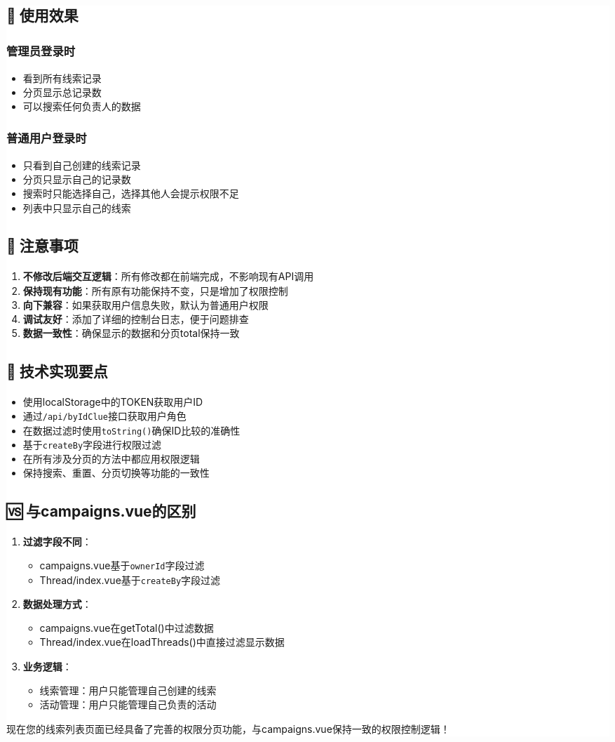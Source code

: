 ## 🚀 使用效果

### 管理员登录时
- 看到所有线索记录
- 分页显示总记录数
- 可以搜索任何负责人的数据

### 普通用户登录时
- 只看到自己创建的线索记录
- 分页只显示自己的记录数
- 搜索时只能选择自己，选择其他人会提示权限不足
- 列表中只显示自己的线索

## 📝 注意事项

1. **不修改后端交互逻辑**：所有修改都在前端完成，不影响现有API调用
2. **保持现有功能**：所有原有功能保持不变，只是增加了权限控制
3. **向下兼容**：如果获取用户信息失败，默认为普通用户权限
4. **调试友好**：添加了详细的控制台日志，便于问题排查
5. **数据一致性**：确保显示的数据和分页total保持一致

## 🔧 技术实现要点

- 使用localStorage中的TOKEN获取用户ID
- 通过`/api/byIdClue`接口获取用户角色
- 在数据过滤时使用`toString()`确保ID比较的准确性
- 基于`createBy`字段进行权限过滤
- 在所有涉及分页的方法中都应用权限逻辑
- 保持搜索、重置、分页切换等功能的一致性

## 🆚 与campaigns.vue的区别

1. **过滤字段不同**：
   - campaigns.vue基于`ownerId`字段过滤
   - Thread/index.vue基于`createBy`字段过滤

2. **数据处理方式**：
   - campaigns.vue在getTotal()中过滤数据
   - Thread/index.vue在loadThreads()中直接过滤显示数据

3. **业务逻辑**：
   - 线索管理：用户只能管理自己创建的线索
   - 活动管理：用户只能管理自己负责的活动

现在您的线索列表页面已经具备了完善的权限分页功能，与campaigns.vue保持一致的权限控制逻辑！
